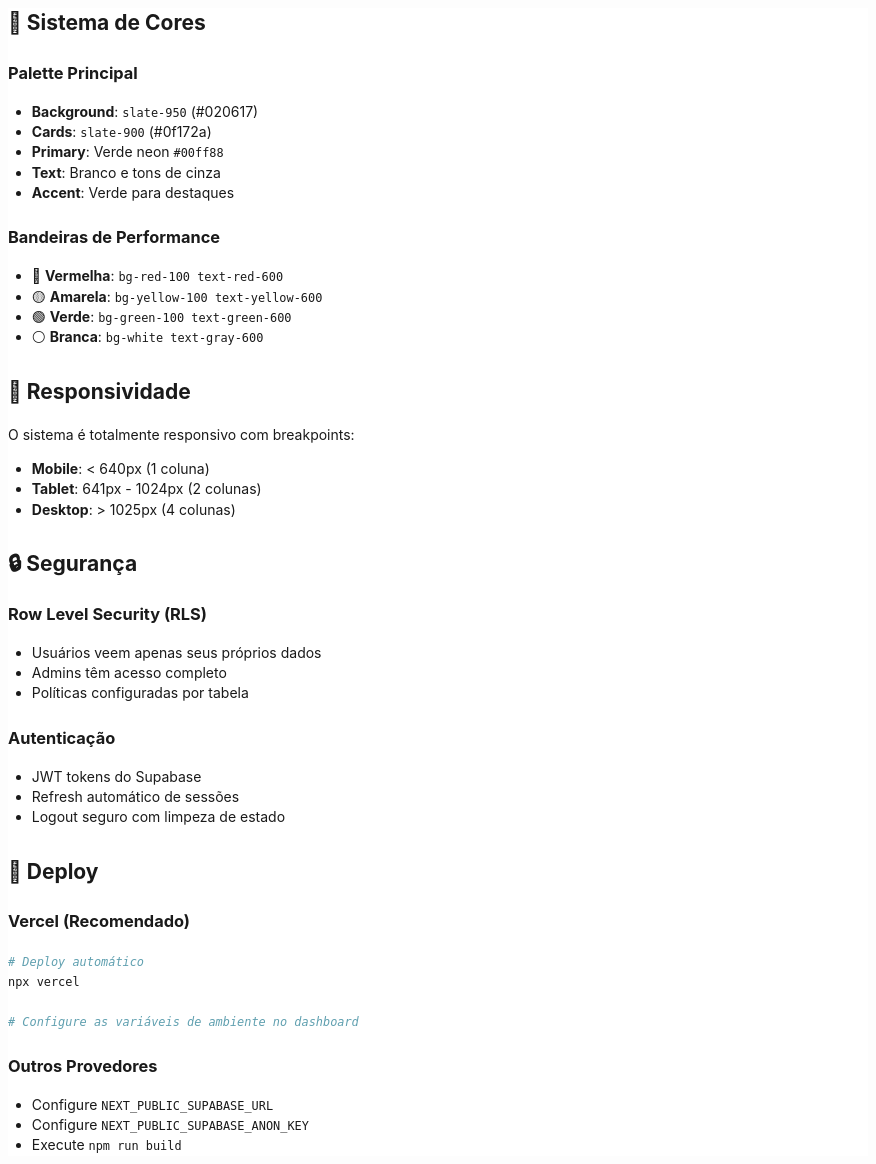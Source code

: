 ## 🎨 Sistema de Cores

### Palette Principal
- **Background**: `slate-950` (#020617)
- **Cards**: `slate-900` (#0f172a)
- **Primary**: Verde neon `#00ff88`
- **Text**: Branco e tons de cinza
- **Accent**: Verde para destaques

### Bandeiras de Performance
- 🔴 **Vermelha**: `bg-red-100 text-red-600`
- 🟡 **Amarela**: `bg-yellow-100 text-yellow-600`
- 🟢 **Verde**: `bg-green-100 text-green-600`
- ⚪ **Branca**: `bg-white text-gray-600`

## 📱 Responsividade

O sistema é totalmente responsivo com breakpoints:
- **Mobile**: < 640px (1 coluna)
- **Tablet**: 641px - 1024px (2 colunas)
- **Desktop**: > 1025px (4 colunas)

## 🔒 Segurança

### Row Level Security (RLS)
- Usuários veem apenas seus próprios dados
- Admins têm acesso completo
- Políticas configuradas por tabela

### Autenticação
- JWT tokens do Supabase
- Refresh automático de sessões
- Logout seguro com limpeza de estado

## 🚀 Deploy

### Vercel (Recomendado)
```bash
# Deploy automático
npx vercel

# Configure as variáveis de ambiente no dashboard
```

### Outros Provedores
- Configure `NEXT_PUBLIC_SUPABASE_URL`
- Configure `NEXT_PUBLIC_SUPABASE_ANON_KEY`
- Execute `npm run build`
